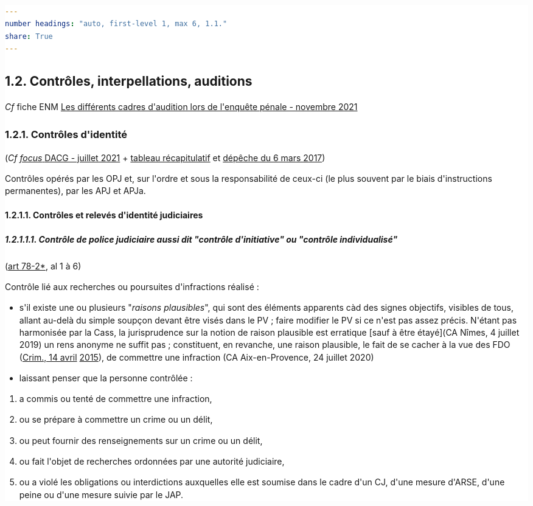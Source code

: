 ```yaml
---
number headings: "auto, first-level 1, max 6, 1.1."
share: True
---
```

## 1.2. Contrôles, interpellations, auditions

*Cf* fiche ENM [Les différents cadres d'audition lors de l'enquête pénale - novembre 2021](http://enm.intranet.justice.fr/Espaces_Fonctionnels/Parquet/I-%20Ressources%20p%C3%A9dagogiques/2-%20documentation%20th%C3%A9matique/Fiches%20techniques%20ENM/Les%20diff%C3%A9rents%20cadres%20d)

### 1.2.1. Contrôles d'identité

(*Cf* [*focus* ](http://intranet.justice.gouv.fr/site/dacg/art_pix/DACG%20FOCUS-Contr%F4les%20d%27identit%E9%20-version%20juillet%202021.pdf)[DACG \- juillet 2021](http://intranet.justice.gouv.fr/site/dacg/art_pix/DACG%20FOCUS-Contr%F4les%20d%27identit%E9%20-version%20juillet%202021.pdf) \+ [tableau récapitulatif](http://intranet.justice.gouv.fr/site/dacg/art_pix/Tableau%20synt%E9htique%20des%20contr%F4les%20d%27identit%E9.pdf) et [dépêche du 6 mars 2017](http://intranet.justice.gouv.fr/site/dacg/art_pix/depeche_06032017_close.pdf))

Contrôles opérés par les OPJ et, sur l'ordre et sous la responsabilité de ceux-ci (le plus souvent par le biais d'instructions permanentes), par les APJ et APJa.

#### 1.2.1.1. Contrôles et relevés d'identité judiciaires

##### 1.2.1.1.1. Contrôle de police judiciaire aussi dit "contrôle d'initiative" ou "contrôle individualisé" 

([art 78-2*](https://www.legifrance.gouv.fr/affichCodeArticle.do?cidTexte=LEGITEXT000006071154&idArticle=LEGIARTI000024413680), al 1 à 6)

Contrôle lié aux recherches ou poursuites d'infractions réalisé :

- s'il existe une ou plusieurs "*raisons plausibles*", qui sont des éléments apparents càd des signes objectifs, visibles de tous, allant au-delà du simple soupçon devant être visés dans le PV ; faire modifier le PV si ce n'est pas assez précis. N'étant pas harmonisée par la Cass, la jurisprudence sur la notion de raison plausible est erratique [sauf à être étayé](CA Nîmes, 4 juillet 2019) un rens anonyme ne suffit pas ; constituent, en revanche, une raison plausible, le fait de se cacher à la vue des FDO ([Crim., 14 avril](https://www.legifrance.gouv.fr/affichJuriJudi.do?oldAction=rechJuriJudi&idTexte=JURITEXT000030495354&fastReqId=444899372&fastPos=1) [2015](https://www.legifrance.gouv.fr/affichJuriJudi.do?oldAction=rechJuriJudi&idTexte=JURITEXT000030495354&fastReqId=444899372&fastPos=1)), de commettre une infraction (CA Aix-en-Provence, 24 juillet 2020)

- laissant penser que la personne contrôlée :

 1. a commis ou tenté de commettre une infraction,

 2. ou se prépare à commettre un crime ou un délit,

 3. ou peut fournir des renseignements sur un crime ou un délit,

 4. ou fait l'objet de recherches ordonnées par une autorité judiciaire,

 5. ou a violé les obligations ou interdictions auxquelles elle est soumise dans le cadre d'un CJ, d'une mesure d'ARSE, d'une peine ou d'une mesure suivie par le JAP.
